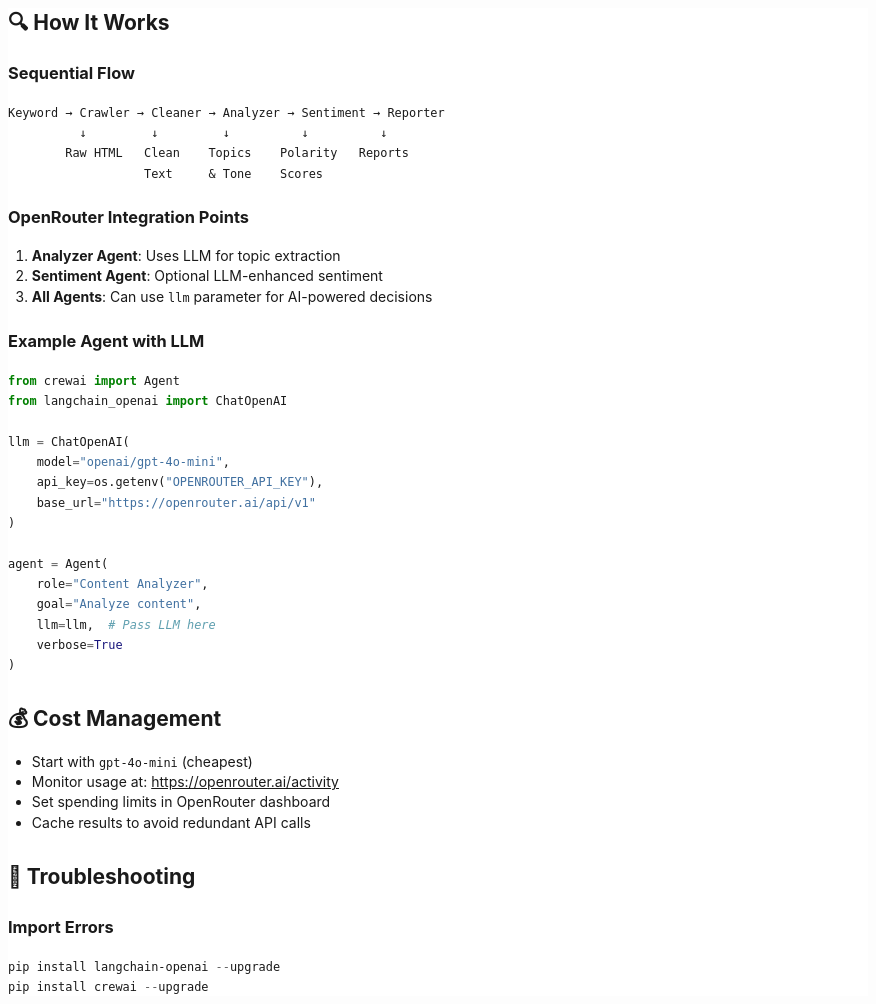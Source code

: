 
## 🔍 How It Works

### Sequential Flow

```
Keyword → Crawler → Cleaner → Analyzer → Sentiment → Reporter
          ↓         ↓         ↓          ↓          ↓
        Raw HTML   Clean    Topics    Polarity   Reports
                   Text     & Tone    Scores
```

### OpenRouter Integration Points

1. **Analyzer Agent**: Uses LLM for topic extraction
2. **Sentiment Agent**: Optional LLM-enhanced sentiment
3. **All Agents**: Can use `llm` parameter for AI-powered decisions

### Example Agent with LLM

```python
from crewai import Agent
from langchain_openai import ChatOpenAI

llm = ChatOpenAI(
    model="openai/gpt-4o-mini",
    api_key=os.getenv("OPENROUTER_API_KEY"),
    base_url="https://openrouter.ai/api/v1"
)

agent = Agent(
    role="Content Analyzer",
    goal="Analyze content",
    llm=llm,  # Pass LLM here
    verbose=True
)
```

## 💰 Cost Management

- Start with `gpt-4o-mini` (cheapest)
- Monitor usage at: https://openrouter.ai/activity
- Set spending limits in OpenRouter dashboard
- Cache results to avoid redundant API calls

## 🐛 Troubleshooting

### Import Errors
```powershell
pip install langchain-openai --upgrade
pip install crewai --upgrade
```
